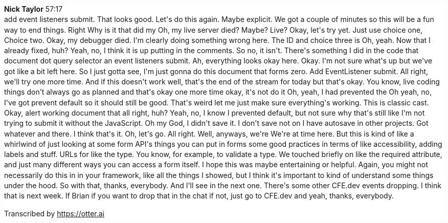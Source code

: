 ****Nick Taylor****  57:17  
add event listeners submit. That looks good. Let's do this again. Maybe explicit. We got a couple of minutes so this will be a fun way to end things. Right Why is it that did my Oh, my live server died? Maybe? Live? Okay, let's try yet. Just use choice one, Choice two. Okay, my debugger died. I'm clearly doing something wrong here. The ID and choice three is Oh, yeah. Now that I already fixed, huh? Yeah, no, I think it is up putting in the comments. So no, it isn't. There's something I did in the code that document dot query selector an event listeners submit. Ah, everything looks okay here. Okay. I'm not sure what's up but we've got like a bit left here. So I just gotta see, I'm just gonna do this document that forms zero. Add EventListener submit. All right, we'll try one more time. And if this doesn't work well, that's the end of the stream for today but that's okay. You know, live coding things don't always go as planned and that's okay one more time okay, it's not do it Oh, yeah, I had prevented the Oh yeah, no, I've got prevent default so it should still be good. That's weird let me just make sure everything's working. This is classic cast. Okay, alert working document that all right, huh? Yeah, no, I know I prevented default, but not sure why that's still like I'm not trying to submit it without the JavaScript. Oh my God, I didn't save it. I don't save not on I have autosave in other projects. Got whatever and there. I think that's it. Oh, let's go. All right. Well, anyways, we're We're at time here. But this is kind of like a whirlwind of just looking at some form API's things you can put in forms some good practices in terms of like accessibility, adding labels and stuff. URLs for like the type. You know, for example, to validate a type. We touched briefly on like the required attribute, and just many different ways you can access a form itself. I hope this was maybe entertaining or helpful. Again, you might not necessarily do this in in your framework, like all the things I showed, but I think it's important to kind of understand some things under the hood. So with that, thanks, everybody. And I'll see in the next one. There's some other CFE.dev events dropping. I think that is next week. If Brian if you want to drop that in the chat if not, just go to CFE.dev and yeah, thanks, everybody.

Transcribed by https://otter.ai
